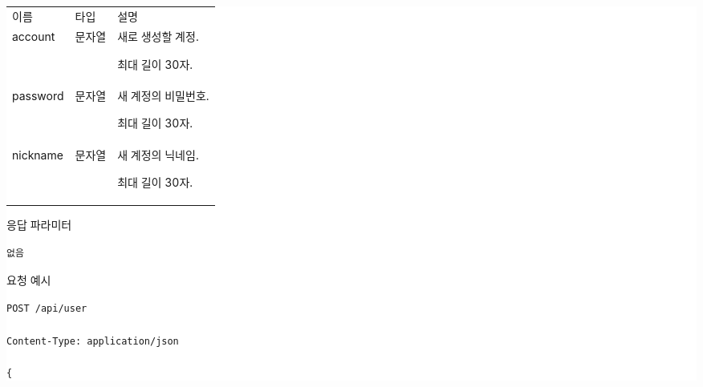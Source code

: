 
<table>
  <tr>
   <td>이름
   </td>
   <td>타입
   </td>
   <td>설명
   </td>
  </tr>
  <tr>
   <td>account
   </td>
   <td>문자열
   </td>
   <td>새로 생성할 계정.
<p>
최대 길이 30자.
   </td>
  </tr>
  <tr>
   <td>password
   </td>
   <td>문자열
   </td>
   <td>새 계정의 비밀번호.
<p>
최대 길이 30자.
   </td>
  </tr>
  <tr>
   <td>nickname
   </td>
   <td>문자열
   </td>
   <td>새 계정의 닉네임.
<p>
최대 길이 30자.
   </td>
  </tr>
</table>


응답 파라미터

	없음

요청 예시

	POST /api/user

	Content-Type: application/json

	{
